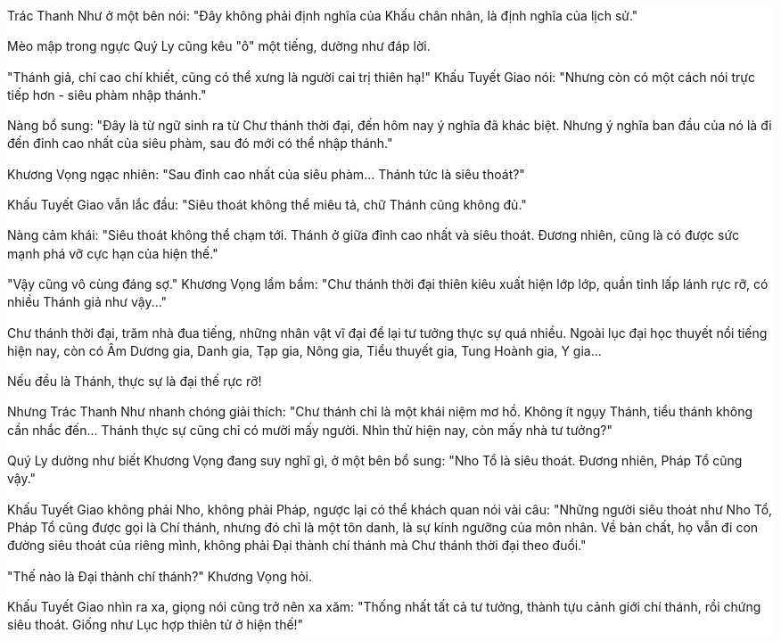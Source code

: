 Trác Thanh Như ở một bên nói: "Đây không phải định nghĩa của Khấu chân nhân, là định nghĩa của lịch sử."

Mèo mập trong ngực Quý Ly cũng kêu "ô" một tiếng, dường như đáp lời.

"Thánh giả, chí cao chí khiết, cũng có thể xưng là người cai trị thiên hạ!" Khấu Tuyết Giao nói: "Nhưng còn có một cách nói trực tiếp hơn - siêu phàm nhập thánh."

Nàng bổ sung: "Đây là từ ngữ sinh ra từ Chư thánh thời đại, đến hôm nay ý nghĩa đã khác biệt. Nhưng ý nghĩa ban đầu của nó là đi đến đỉnh cao nhất của siêu phàm, sau đó mới có thể nhập thánh."

Khương Vọng ngạc nhiên: "Sau đỉnh cao nhất của siêu phàm... Thánh tức là siêu thoát?"

Khấu Tuyết Giao vẫn lắc đầu: "Siêu thoát không thể miêu tả, chữ Thánh cũng không đủ."

Nàng cảm khái: "Siêu thoát không thể chạm tới. Thánh ở giữa đỉnh cao nhất và siêu thoát. Đương nhiên, cũng là có được sức mạnh phá vỡ cực hạn của hiện thế."

"Vậy cũng vô cùng đáng sợ." Khương Vọng lẩm bẩm: "Chư thánh thời đại thiên kiêu xuất hiện lớp lớp, quần tinh lấp lánh rực rỡ, có nhiều Thánh giả như vậy..."

Chư thánh thời đại, trăm nhà đua tiếng, những nhân vật vĩ đại để lại tư tưởng thực sự quá nhiều. Ngoài lục đại học thuyết nổi tiếng hiện nay, còn có Âm Dương gia, Danh gia, Tạp gia, Nông gia, Tiểu thuyết gia, Tung Hoành gia, Y gia...

Nếu đều là Thánh, thực sự là đại thế rực rỡ!

Nhưng Trác Thanh Như nhanh chóng giải thích: "Chư thánh chỉ là một khái niệm mơ hồ. Không ít ngụy Thánh, tiểu thánh không cần nhắc đến... Thánh thực sự cũng chỉ có mười mấy người. Nhìn thử hiện nay, còn mấy nhà tư tưởng?"

Quý Ly dường như biết Khương Vọng đang suy nghĩ gì, ở một bên bổ sung: "Nho Tổ là siêu thoát. Đương nhiên, Pháp Tổ cũng vậy."

Khấu Tuyết Giao không phải Nho, không phải Pháp, ngược lại có thể khách quan nói vài câu: "Những người siêu thoát như Nho Tổ, Pháp Tổ cũng được gọi là Chí thánh, nhưng đó chỉ là một tôn danh, là sự kính ngưỡng của môn nhân. Về bản chất, họ vẫn đi con đường siêu thoát của riêng mình, không phải Đại thành chí thánh mà Chư thánh thời đại theo đuổi."

"Thế nào là Đại thành chí thánh?" Khương Vọng hỏi.

Khấu Tuyết Giao nhìn ra xa, giọng nói cũng trở nên xa xăm: "Thống nhất tất cả tư tưởng, thành tựu cảnh giới chí thánh, rồi chứng siêu thoát. Giống như Lục hợp thiên tử ở hiện thế!"